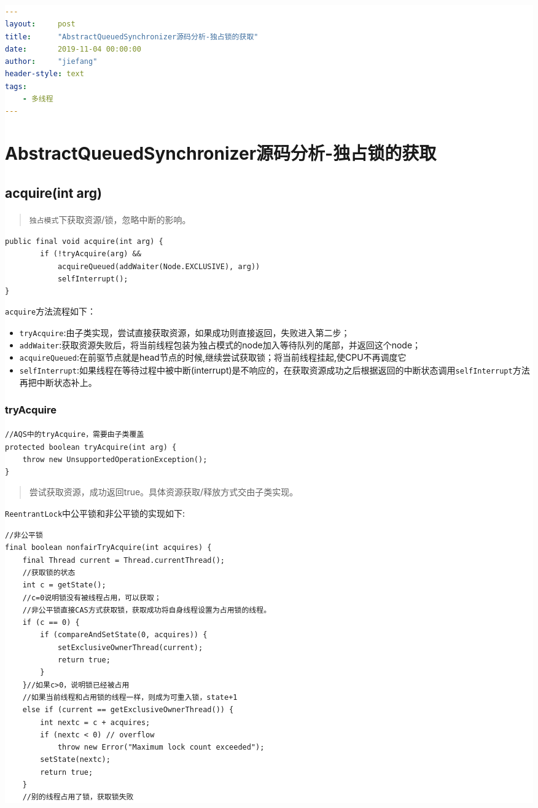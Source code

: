 ```yaml
---
layout:     post
title:      "AbstractQueuedSynchronizer源码分析-独占锁的获取"
date:       2019-11-04 00:00:00
author:     "jiefang"
header-style: text
tags:
    - 多线程
---
```

# AbstractQueuedSynchronizer源码分析-独占锁的获取

## acquire(int arg)
>`独占模式`下获取资源/锁，忽略中断的影响。

```
public final void acquire(int arg) {
        if (!tryAcquire(arg) &&
            acquireQueued(addWaiter(Node.EXCLUSIVE), arg))
            selfInterrupt();
}
```

`acquire`方法流程如下：
- `tryAcquire`:由子类实现，尝试直接获取资源，如果成功则直接返回，失败进入第二步；
- `addWaiter`:获取资源失败后，将当前线程包装为独占模式的node加入等待队列的尾部，并返回这个node；
- `acquireQueued`:在前驱节点就是head节点的时候,继续尝试获取锁；将当前线程挂起,使CPU不再调度它
- `selfInterrupt`:如果线程在等待过程中被中断(interrupt)是不响应的，在获取资源成功之后根据返回的中断状态调用`selfInterrupt`方法再把中断状态补上。


### tryAcquire
```
//AQS中的tryAcquire，需要由子类覆盖
protected boolean tryAcquire(int arg) {
    throw new UnsupportedOperationException();
}
```
>尝试获取资源，成功返回true。具体资源获取/释放方式交由子类实现。

`ReentrantLock`中公平锁和非公平锁的实现如下:
```
//非公平锁
final boolean nonfairTryAcquire(int acquires) {
    final Thread current = Thread.currentThread();
    //获取锁的状态
    int c = getState();
    //c=0说明锁没有被线程占用，可以获取；
    //非公平锁直接CAS方式获取锁，获取成功将自身线程设置为占用锁的线程。
    if (c == 0) {
        if (compareAndSetState(0, acquires)) {
            setExclusiveOwnerThread(current);
            return true;
        }
    }//如果c>0，说明锁已经被占用
    //如果当前线程和占用锁的线程一样，则成为可重入锁，state+1
    else if (current == getExclusiveOwnerThread()) {
        int nextc = c + acquires;
        if (nextc < 0) // overflow
            throw new Error("Maximum lock count exceeded");
        setState(nextc);
        return true;
    }
    //别的线程占用了锁，获取锁失败
```